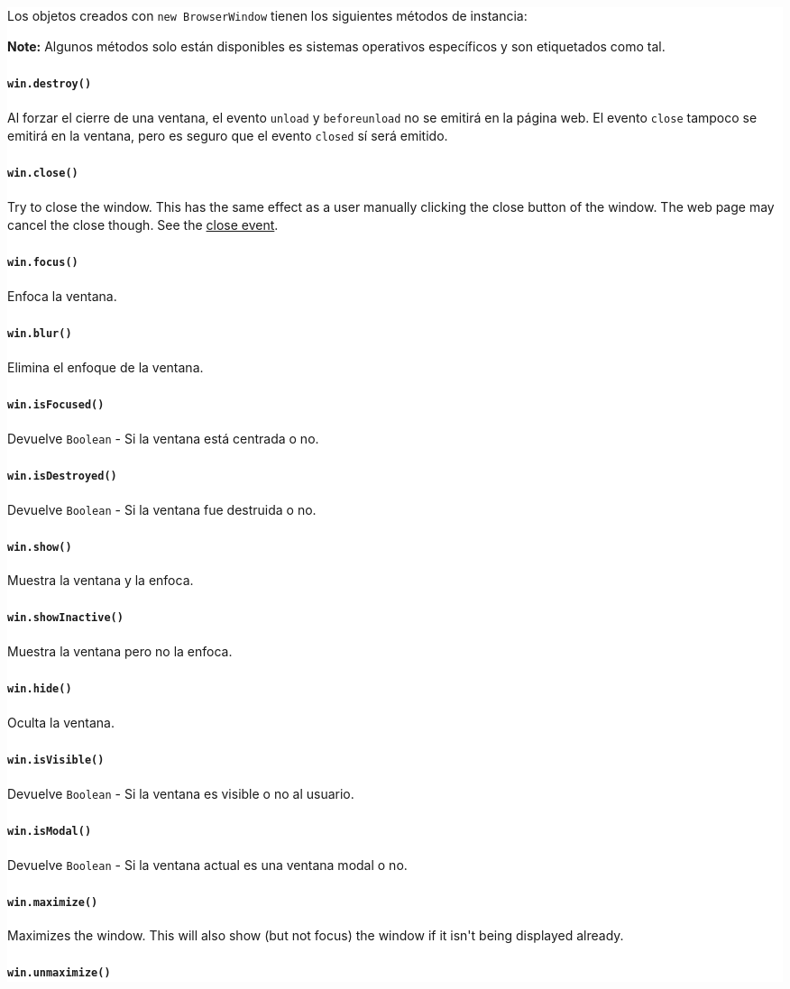 Los objetos creados con `new BrowserWindow` tienen los siguientes métodos de instancia:

**Note:** Algunos métodos solo están disponibles es sistemas operativos específicos y son etiquetados como tal.

#### `win.destroy()`

Al forzar el cierre de una ventana, el evento `unload` y `beforeunload` no se emitirá en la página web. El evento `close` tampoco se emitirá en la ventana, pero es seguro que el evento `closed` sí será emitido.

#### `win.close()`

Try to close the window. This has the same effect as a user manually clicking the close button of the window. The web page may cancel the close though. See the [close event](#event-close).

#### `win.focus()`

Enfoca la ventana.

#### `win.blur()`

Elimina el enfoque de la ventana.

#### `win.isFocused()`

Devuelve `Boolean` - Si la ventana está centrada o no.

#### `win.isDestroyed()`

Devuelve `Boolean` - Si la ventana fue destruida o no.

#### `win.show()`

Muestra la ventana y la enfoca.

#### `win.showInactive()`

Muestra la ventana pero no la enfoca.

#### `win.hide()`

Oculta la ventana.

#### `win.isVisible()`

Devuelve `Boolean` - Si la ventana es visible o no al usuario.

#### `win.isModal()`

Devuelve `Boolean` - Si la ventana actual es una ventana modal o no.

#### `win.maximize()`

Maximizes the window. This will also show (but not focus) the window if it isn't being displayed already.

#### `win.unmaximize()`
